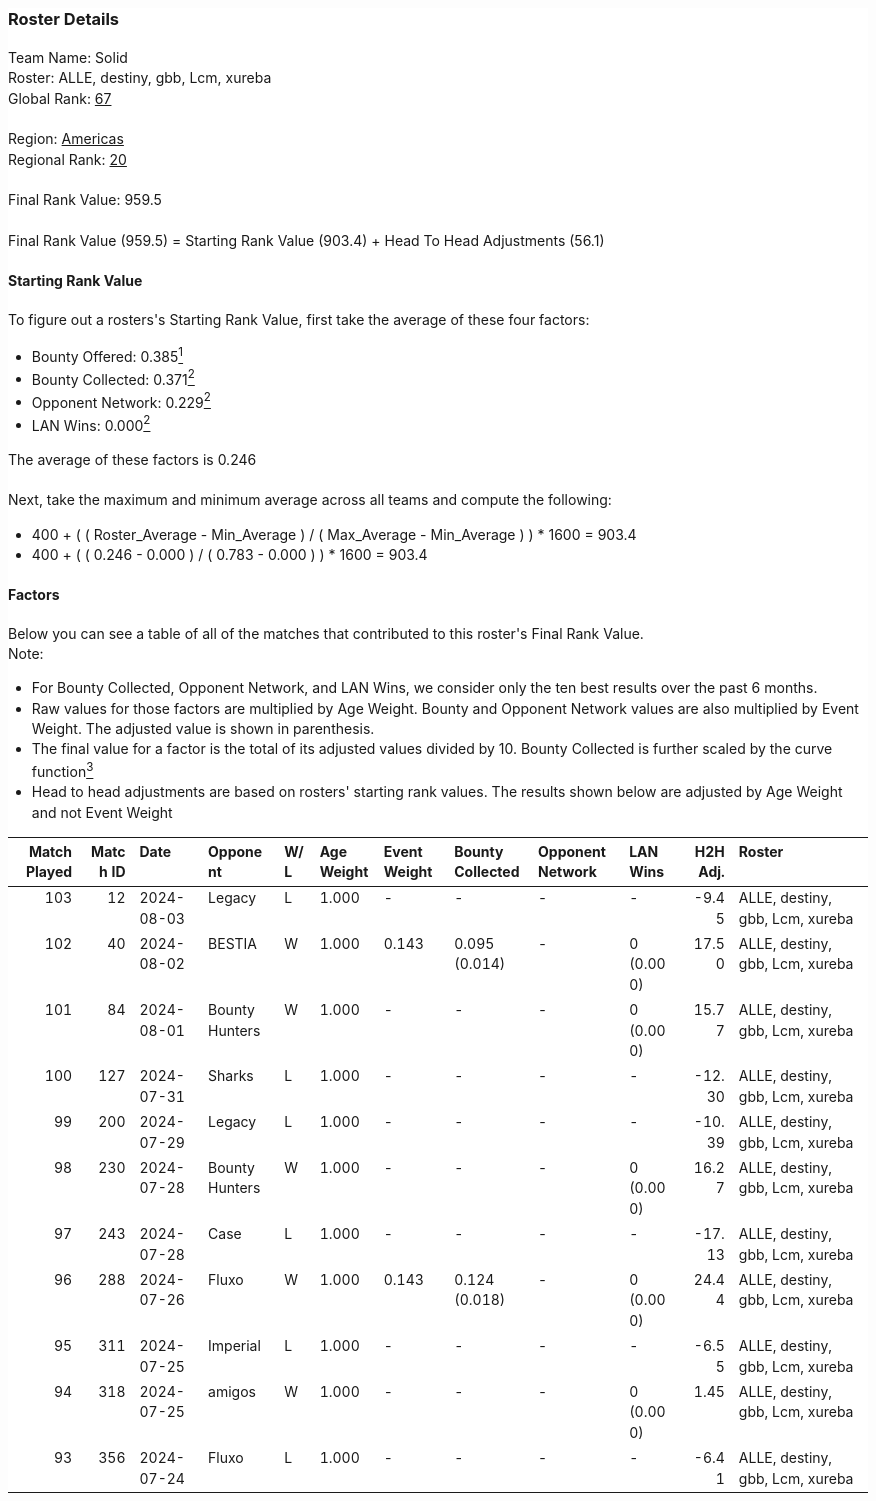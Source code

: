 ### Roster Details<br />
Team Name: Solid<br />
Roster: ALLE, destiny, gbb, Lcm, xureba<br />
Global Rank: [67](../standings_global.md)<br />
<br />
Region: [Americas]( ../standings_americas.md)<br />
Regional Rank: [20]( ../standings_americas.md)<br />
<br />
Final Rank Value:  959.5<br />
<br />
Final Rank Value (959.5) = Starting Rank Value (903.4) + Head To Head Adjustments (56.1)<br />

#### Starting Rank Value<br />
To figure out a rosters's Starting Rank Value, first take the average of these four factors:<br />
- Bounty Offered: 0.385[<sup>1</sup>](#table2)
- Bounty Collected: 0.371[<sup>2</sup>](#table1)
- Opponent Network: 0.229[<sup>2</sup>](#table1)
- LAN Wins: 0.000[<sup>2</sup>](#table1)

The average of these factors is 0.246<br />
<br />
Next, take the maximum and minimum average across all teams and compute the following:<br />
- 400 + ( ( Roster_Average - Min_Average ) / ( Max_Average - Min_Average ) ) * 1600 = 903.4
- 400 + ( ( 0.246 - 0.000 ) / ( 0.783 - 0.000 ) ) * 1600 = 903.4


#### Factors<br />
Below you can see a table of all of the matches that contributed to this roster's Final Rank Value.<br />
Note:<br />

- For Bounty Collected, Opponent Network, and LAN Wins, we consider only the ten best results over the past 6 months.
- Raw values for those factors are multiplied by Age Weight. Bounty and Opponent Network values are also multiplied by Event Weight. The adjusted value is shown in parenthesis.
- The final value for a factor is the total of its adjusted values divided by 10. Bounty Collected is further scaled by the curve function[<sup>3</sup>](#curveFunction)
- Head to head adjustments are based on rosters' starting rank values. The results shown below are adjusted by Age Weight and not Event Weight
<span id="table1"></span><br />


| Match Played | Match ID | Date       | Opponent          | W/L | Age Weight | Event Weight | Bounty Collected | Opponent Network | LAN Wins  | H2H Adj. | Roster                          |
| -: | -: | :- | :- | :- | :- | :- | :- | :- | :- | -: | :- |
|          103 |       12 | 2024-08-03 | Legacy            | L   | 1.000      | -            | -                | -                | -         |    -9.45 | ALLE, destiny, gbb, Lcm, xureba |
|          102 |       40 | 2024-08-02 | BESTIA            | W   | 1.000      | 0.143        | 0.095 (0.014)    | -                | 0 (0.000) |    17.50 | ALLE, destiny, gbb, Lcm, xureba |
|          101 |       84 | 2024-08-01 | Bounty Hunters    | W   | 1.000      | -            | -                | -                | 0 (0.000) |    15.77 | ALLE, destiny, gbb, Lcm, xureba |
|          100 |      127 | 2024-07-31 | Sharks            | L   | 1.000      | -            | -                | -                | -         |   -12.30 | ALLE, destiny, gbb, Lcm, xureba |
|           99 |      200 | 2024-07-29 | Legacy            | L   | 1.000      | -            | -                | -                | -         |   -10.39 | ALLE, destiny, gbb, Lcm, xureba |
|           98 |      230 | 2024-07-28 | Bounty Hunters    | W   | 1.000      | -            | -                | -                | 0 (0.000) |    16.27 | ALLE, destiny, gbb, Lcm, xureba |
|           97 |      243 | 2024-07-28 | Case              | L   | 1.000      | -            | -                | -                | -         |   -17.13 | ALLE, destiny, gbb, Lcm, xureba |
|           96 |      288 | 2024-07-26 | Fluxo             | W   | 1.000      | 0.143        | 0.124 (0.018)    | -                | 0 (0.000) |    24.44 | ALLE, destiny, gbb, Lcm, xureba |
|           95 |      311 | 2024-07-25 | Imperial          | L   | 1.000      | -            | -                | -                | -         |    -6.55 | ALLE, destiny, gbb, Lcm, xureba |
|           94 |      318 | 2024-07-25 | amigos            | W   | 1.000      | -            | -                | -                | 0 (0.000) |     1.45 | ALLE, destiny, gbb, Lcm, xureba |
|           93 |      356 | 2024-07-24 | Fluxo             | L   | 1.000      | -            | -                | -                | -         |    -6.41 | ALLE, destiny, gbb, Lcm, xureba |